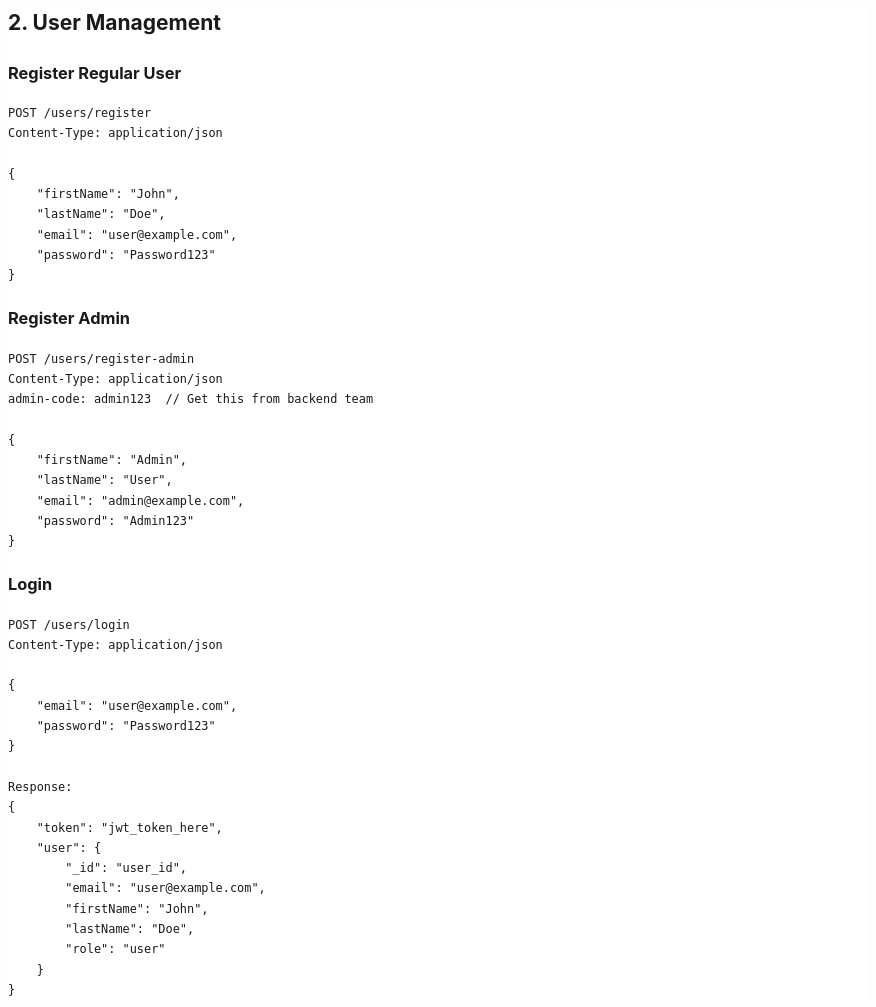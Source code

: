 ## 2. User Management

### Register Regular User
```http
POST /users/register
Content-Type: application/json

{
    "firstName": "John",
    "lastName": "Doe",
    "email": "user@example.com",
    "password": "Password123"
}
```

### Register Admin
```http
POST /users/register-admin
Content-Type: application/json
admin-code: admin123  // Get this from backend team

{
    "firstName": "Admin",
    "lastName": "User",
    "email": "admin@example.com",
    "password": "Admin123"
}
```

### Login
```http
POST /users/login
Content-Type: application/json

{
    "email": "user@example.com",
    "password": "Password123"
}

Response:
{
    "token": "jwt_token_here",
    "user": {
        "_id": "user_id",
        "email": "user@example.com",
        "firstName": "John",
        "lastName": "Doe",
        "role": "user"
    }
}
```
